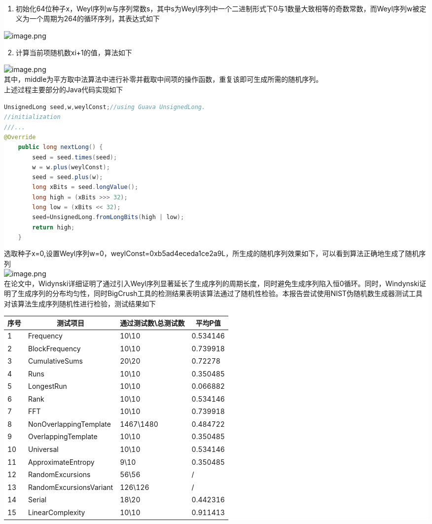 1. 初始化64位种子x，Weyl序列w与序列常数s，其中s为Weyl序列中一个二进制形式下0与1数量大致相等的奇数常数，而Weyl序列w被定义为一个周期为264的循环序列，其表达式如下

![image.png](https://cdn.nlark.com/yuque/0/2024/png/34413599/1705762467065-5a14e9bb-509e-46e3-a224-2964ad3b7ad3.png#averageHue=%23f1f1f1&clientId=u39bb18a8-e373-4&from=paste&height=41&id=uc7dc33ed&originHeight=68&originWidth=412&originalType=binary&ratio=1.3499999046325684&rotation=0&showTitle=false&size=3776&status=done&style=none&taskId=u11a6e85f-d513-4000-93b6-b4e6d8ce3d6&title=&width=249.18521118164062)

2. 计算当前项随机数xi+1的值，算法如下

![image.png](https://cdn.nlark.com/yuque/0/2024/png/34413599/1705762544697-0a1bcc03-23cd-48eb-9eda-2ae923e0af63.png#averageHue=%23f3f3f3&clientId=u39bb18a8-e373-4&from=paste&height=52&id=u33c274dd&originHeight=81&originWidth=466&originalType=binary&ratio=1.3499999046325684&rotation=0&showTitle=false&size=4458&status=done&style=none&taskId=u6a36303e-6b46-4e8f-97ec-76ad3b0622f&title=&width=298.1852111816406)<br />其中，middle为平方取中法算法中进行补零并截取中间项的操作函数，重复该即可生成所需的随机序列。<br />上述过程主要部分的Java代码实现如下
```java
UnsignedLong seed,w,weylConst;//using Guava UnsignedLong.
//initialization
///...
@Override
    public long nextLong() {
        seed = seed.times(seed);
        w = w.plus(weylConst);
        seed = seed.plus(w);
        long xBits = seed.longValue();
        long high = (xBits >>> 32);
        long low = (xBits << 32);
        seed=UnsignedLong.fromLongBits(high | low);
        return high;
    }
```
选取种子x=0,设置Weyl序列w=0，weylConst=0xb5ad4eceda1ce2a9L，所生成的随机序列效果如下，可以看到算法正确地生成了随机序列<br />![image.png](https://cdn.nlark.com/yuque/0/2024/png/34413599/1705763414377-81dfdb14-d38a-4101-abf5-f5e4dfe9dea9.png#averageHue=%23f6f3f1&clientId=u39bb18a8-e373-4&from=paste&height=442&id=u427be777&originHeight=597&originWidth=401&originalType=binary&ratio=1.3499999046325684&rotation=0&showTitle=false&size=74056&status=done&style=none&taskId=udacd62b6-4e0a-4bae-8191-9fb2bb5ee71&title=&width=297)<br />在论文中，Widynski详细证明了通过引入Weyl序列显著延长了生成序列的周期长度，同时避免生成序列陷入恒0循环。同时，Windynski证明了生成序列的分布均匀性，同时BigCrush工具的检测结果表明该算法通过了随机性检验。本报告尝试使用NIST伪随机数生成器测试工具对该算法生成序列随机性进行检验，测试结果如下

| 序号 | 测试项目 | 通过测试数\\总测试数 | 平均P值 |
| --- | --- | --- | --- |
| 1 | Frequency | 10\\10 | 0.534146 |
| 2 | BlockFrequency | 10\\10 | 0.739918 |
| 3 | CumulativeSums | 20\\20 | 0.72278 |
| 4 | Runs | 10\\10 | 0.350485 |
| 5 | LongestRun | 10\\10 | 0.066882 |
| 6 | Rank | 10\\10 | 0.534146 |
| 7 | FFT | 10\\10 | 0.739918 |
| 8 | NonOverlappingTemplate | 1467\\1480 | 0.484722 |
| 9 | OverlappingTemplate | 10\\10 | 0.350485 |
| 10 | Universal | 10\\10 | 0.534146 |
| 11 | ApproximateEntropy | 9\\10 | 0.350485 |
| 12 | RandomExcursions | 56\\56 | / |
| 13 | RandomExcursionsVariant | 126\\126 | / |
| 14 | Serial | 18\\20 | 0.442316 |
| 15 | LinearComplexity | 10\\10 | 0.911413 |
